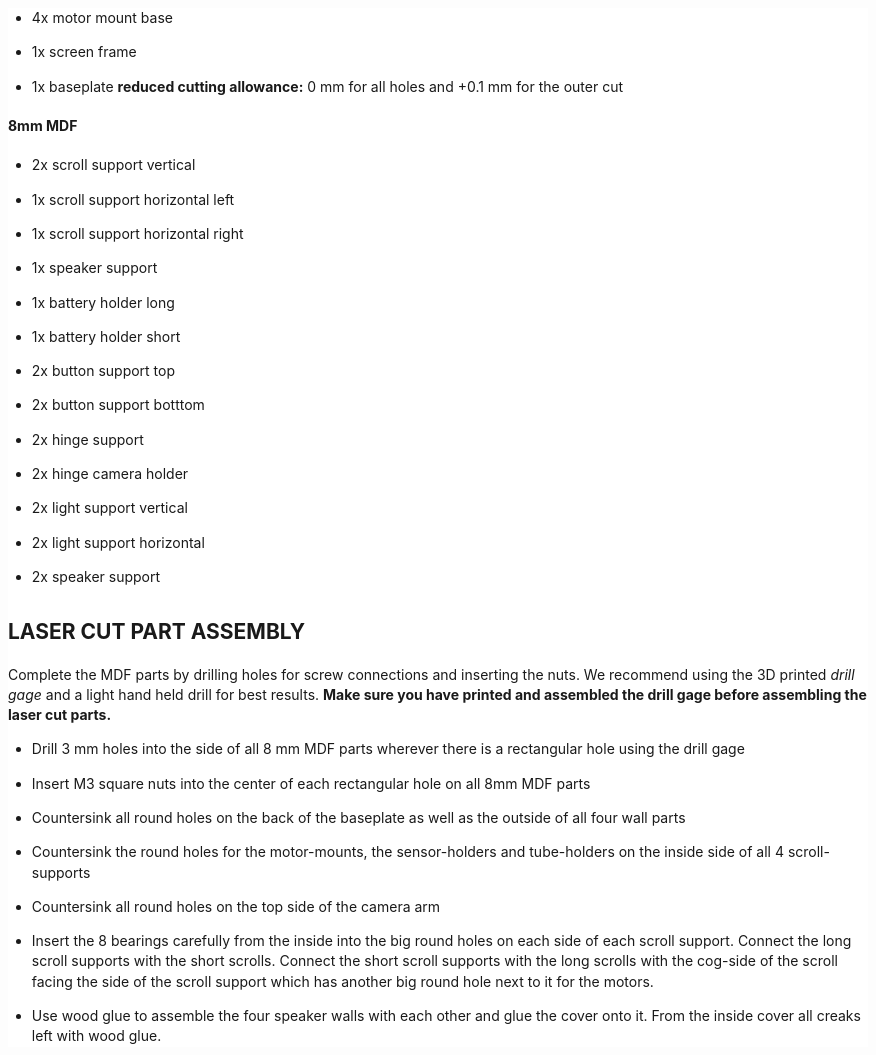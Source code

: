 - 4x motor mount base

- 1x screen frame

- 1x baseplate **reduced cutting allowance:** 0 mm for all holes and +0.1 mm for the outer cut

#### 8mm MDF

- 2x scroll support vertical

- 1x scroll support horizontal left

- 1x scroll support horizontal right

- 1x speaker support

- 1x battery holder long

- 1x battery holder short

- 2x button support top

- 2x button support botttom

- 2x hinge support

- 2x hinge camera holder

- 2x light support vertical

- 2x light support horizontal

- 2x speaker support

## LASER CUT PART ASSEMBLY

Complete the MDF parts by drilling holes for screw connections and inserting the nuts. We recommend using the 3D printed *drill gage* and a light hand held drill for best results. **Make sure you have printed and assembled the drill gage before assembling the laser cut parts.**

- Drill 3 mm holes into the side of all 8 mm MDF parts wherever there is a rectangular hole using the drill gage

- Insert M3 square nuts into the center of each rectangular hole on all 8mm MDF parts

- Countersink all round holes on the back of the baseplate as well as the outside of all four wall parts

- Countersink the round holes for the motor-mounts, the sensor-holders and tube-holders on the inside side of all 4 scroll-supports

- Countersink all round holes on the top side of the camera arm

- Insert the 8 bearings carefully from the inside into the big round holes on each side of each scroll support. Connect the long scroll supports with the short scrolls. Connect the short scroll supports with the long scrolls with the cog-side of the scroll facing the side of the scroll support which has another big round hole next to it for the motors.

- Use wood glue to assemble the four speaker walls with each other and glue the cover onto it. From the inside cover all creaks left with wood glue.
